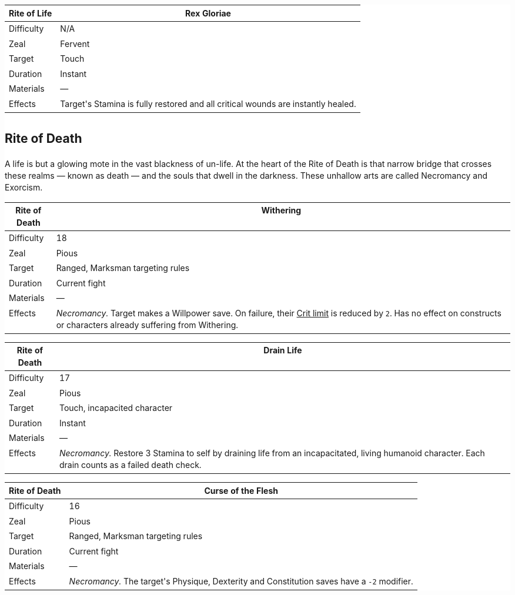 | Rite of Life | Rex Gloriae |
|-|-|
| Difficulty | N/A |
| Zeal | Fervent |
| Target | Touch |
| Duration | Instant |
| Materials | &mdash; |
| Effects | Target's Stamina is fully restored and all critical wounds are instantly healed. |

## Rite of Death

A life is but a glowing mote in the vast blackness of un-life. At the heart of the Rite of Death is that narrow bridge that crosses these realms &mdash; known as death &mdash; and the souls that dwell in the darkness. These unhallow arts are called Necromancy and Exorcism.

| Rite of Death | Withering |
|-|-|
| Difficulty | 18 |
| Zeal | Pious |
| Target | Ranged, Marksman targeting rules |
| Duration | Current fight |
| Materials | &mdash; |
| Effects | *Necromancy.* Target makes a Willpower save. On failure, their [Crit limit](characters#secondary-stats) is reduced by `2`. Has no effect on constructs or  characters already suffering from Withering. |

| Rite of Death | Drain Life |
|-|-|
| Difficulty | 17 |
| Zeal | Pious |
| Target | Touch, incapacited character |
| Duration | Instant |
| Materials | &mdash; |
| Effects | *Necromancy.* Restore 3 Stamina to self by draining life from an incapacitated, living humanoid character. Each drain counts as a failed death check. |

| Rite of Death | Curse of the Flesh |
|-|-|
| Difficulty | 16 |
| Zeal | Pious |
| Target | Ranged, Marksman targeting rules |
| Duration | Current fight |
| Materials | &mdash; |
| Effects | *Necromancy.* The target's Physique, Dexterity and Constitution saves have a `-2` modifier. |

